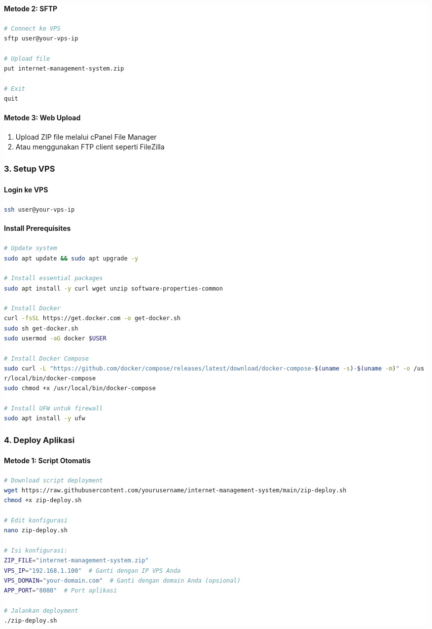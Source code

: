 #### Metode 2: SFTP
```bash
# Connect ke VPS
sftp user@your-vps-ip

# Upload file
put internet-management-system.zip

# Exit
quit
```

#### Metode 3: Web Upload
1. Upload ZIP file melalui cPanel File Manager
2. Atau menggunakan FTP client seperti FileZilla

### 3. Setup VPS

#### Login ke VPS
```bash
ssh user@your-vps-ip
```

#### Install Prerequisites
```bash
# Update system
sudo apt update && sudo apt upgrade -y

# Install essential packages
sudo apt install -y curl wget unzip software-properties-common

# Install Docker
curl -fsSL https://get.docker.com -o get-docker.sh
sudo sh get-docker.sh
sudo usermod -aG docker $USER

# Install Docker Compose
sudo curl -L "https://github.com/docker/compose/releases/latest/download/docker-compose-$(uname -s)-$(uname -m)" -o /usr/local/bin/docker-compose
sudo chmod +x /usr/local/bin/docker-compose

# Install UFW untuk firewall
sudo apt install -y ufw
```

### 4. Deploy Aplikasi

#### Metode 1: Script Otomatis

```bash
# Download script deployment
wget https://raw.githubusercontent.com/yourusername/internet-management-system/main/zip-deploy.sh
chmod +x zip-deploy.sh

# Edit konfigurasi
nano zip-deploy.sh

# Isi konfigurasi:
ZIP_FILE="internet-management-system.zip"
VPS_IP="192.168.1.100"  # Ganti dengan IP VPS Anda
VPS_DOMAIN="your-domain.com"  # Ganti dengan domain Anda (opsional)
APP_PORT="8080"  # Port aplikasi

# Jalankan deployment
./zip-deploy.sh
```